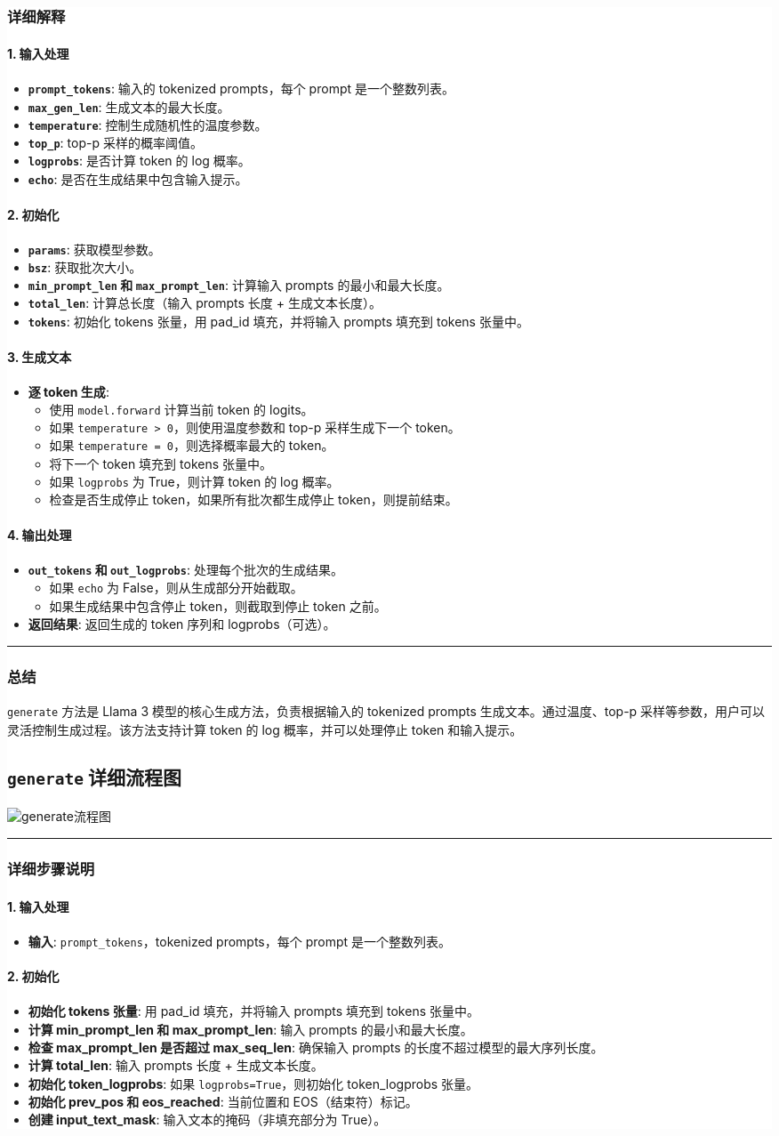 
### **详细解释**

#### **1. 输入处理**
- **`prompt_tokens`**: 输入的 tokenized prompts，每个 prompt 是一个整数列表。
- **`max_gen_len`**: 生成文本的最大长度。
- **`temperature`**: 控制生成随机性的温度参数。
- **`top_p`**: top-p 采样的概率阈值。
- **`logprobs`**: 是否计算 token 的 log 概率。
- **`echo`**: 是否在生成结果中包含输入提示。

#### **2. 初始化**
- **`params`**: 获取模型参数。
- **`bsz`**: 获取批次大小。
- **`min_prompt_len` 和 `max_prompt_len`**: 计算输入 prompts 的最小和最大长度。
- **`total_len`**: 计算总长度（输入 prompts 长度 + 生成文本长度）。
- **`tokens`**: 初始化 tokens 张量，用 pad_id 填充，并将输入 prompts 填充到 tokens 张量中。

#### **3. 生成文本**
- **逐 token 生成**:
  - 使用 `model.forward` 计算当前 token 的 logits。
  - 如果 `temperature > 0`，则使用温度参数和 top-p 采样生成下一个 token。
  - 如果 `temperature = 0`，则选择概率最大的 token。
  - 将下一个 token 填充到 tokens 张量中。
  - 如果 `logprobs` 为 True，则计算 token 的 log 概率。
  - 检查是否生成停止 token，如果所有批次都生成停止 token，则提前结束。

#### **4. 输出处理**
- **`out_tokens` 和 `out_logprobs`**: 处理每个批次的生成结果。
  - 如果 `echo` 为 False，则从生成部分开始截取。
  - 如果生成结果中包含停止 token，则截取到停止 token 之前。
- **返回结果**: 返回生成的 token 序列和 logprobs（可选）。

---

### **总结**
`generate` 方法是 Llama 3 模型的核心生成方法，负责根据输入的 tokenized prompts 生成文本。通过温度、top-p 采样等参数，用户可以灵活控制生成过程。该方法支持计算 token 的 log 概率，并可以处理停止 token 和输入提示。

## `generate` 详细流程图

![generate流程图](https://raw.githubusercontent.com/chongzicbo/images/main/picgo/image-20241230115215231.png)

---

### **详细步骤说明**

#### **1. 输入处理**
- **输入**: `prompt_tokens`，tokenized prompts，每个 prompt 是一个整数列表。

#### **2. 初始化**
- **初始化 tokens 张量**: 用 pad_id 填充，并将输入 prompts 填充到 tokens 张量中。
- **计算 min_prompt_len 和 max_prompt_len**: 输入 prompts 的最小和最大长度。
- **检查 max_prompt_len 是否超过 max_seq_len**: 确保输入 prompts 的长度不超过模型的最大序列长度。
- **计算 total_len**: 输入 prompts 长度 + 生成文本长度。
- **初始化 token_logprobs**: 如果 `logprobs=True`，则初始化 token_logprobs 张量。
- **初始化 prev_pos 和 eos_reached**: 当前位置和 EOS（结束符）标记。
- **创建 input_text_mask**: 输入文本的掩码（非填充部分为 True）。
